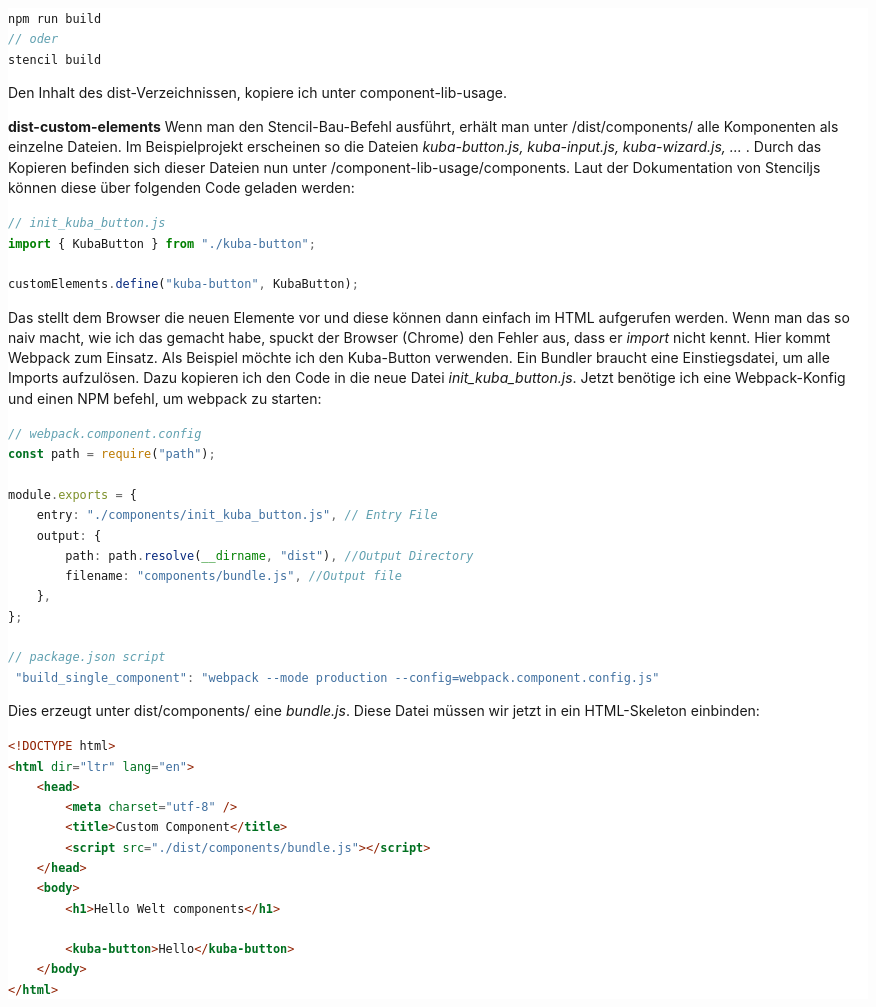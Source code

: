 ```ts
npm run build
// oder
stencil build
```

Den Inhalt des dist-Verzeichnissen, kopiere ich unter component-lib-usage.

**dist-custom-elements**
Wenn man den Stencil-Bau-Befehl ausführt, erhält man unter /dist/components/ alle Komponenten als einzelne Dateien. Im Beispielprojekt erscheinen so die Dateien _kuba-button.js, kuba-input.js, kuba-wizard.js, ..._ . Durch das Kopieren befinden sich dieser Dateien nun unter /component-lib-usage/components.
Laut der Dokumentation von Stenciljs können diese über folgenden Code geladen werden:

```ts
// init_kuba_button.js
import { KubaButton } from "./kuba-button";

customElements.define("kuba-button", KubaButton);
```

Das stellt dem Browser die neuen Elemente vor und diese können dann einfach im HTML aufgerufen werden. Wenn man das so naiv macht, wie ich das gemacht habe, spuckt der Browser (Chrome) den Fehler aus, dass er _import_ nicht kennt. Hier kommt Webpack zum Einsatz. Als Beispiel möchte ich den Kuba-Button verwenden.
Ein Bundler braucht eine Einstiegsdatei, um alle Imports aufzulösen. Dazu kopieren ich den Code in die neue Datei _init_kuba_button.js_. Jetzt benötige ich eine Webpack-Konfig und einen NPM befehl, um webpack zu starten:

```ts
// webpack.component.config
const path = require("path");

module.exports = {
    entry: "./components/init_kuba_button.js", // Entry File
    output: {
        path: path.resolve(__dirname, "dist"), //Output Directory
        filename: "components/bundle.js", //Output file
    },
};

// package.json script
 "build_single_component": "webpack --mode production --config=webpack.component.config.js"
```

Dies erzeugt unter dist/components/ eine _bundle.js_. Diese Datei müssen wir jetzt in ein HTML-Skeleton einbinden:

```html
<!DOCTYPE html>
<html dir="ltr" lang="en">
    <head>
        <meta charset="utf-8" />
        <title>Custom Component</title>
        <script src="./dist/components/bundle.js"></script>
    </head>
    <body>
        <h1>Hello Welt components</h1>

        <kuba-button>Hello</kuba-button>
    </body>
</html>
```
